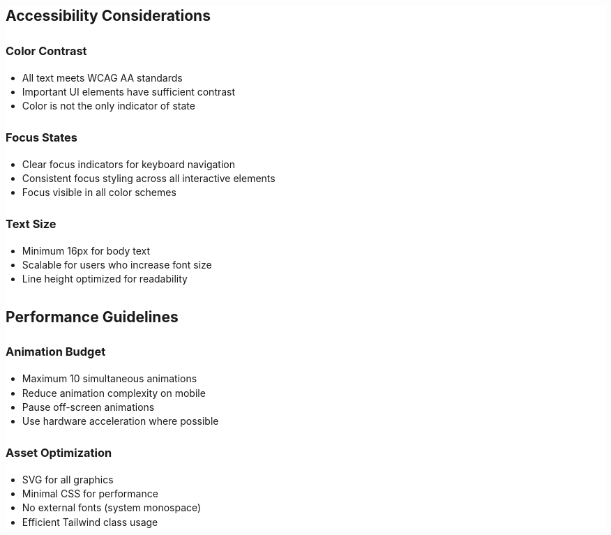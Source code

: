 ## Accessibility Considerations

### Color Contrast
- All text meets WCAG AA standards
- Important UI elements have sufficient contrast
- Color is not the only indicator of state

### Focus States
- Clear focus indicators for keyboard navigation
- Consistent focus styling across all interactive elements
- Focus visible in all color schemes

### Text Size
- Minimum 16px for body text
- Scalable for users who increase font size
- Line height optimized for readability

## Performance Guidelines

### Animation Budget
- Maximum 10 simultaneous animations
- Reduce animation complexity on mobile
- Pause off-screen animations
- Use hardware acceleration where possible

### Asset Optimization
- SVG for all graphics
- Minimal CSS for performance
- No external fonts (system monospace)
- Efficient Tailwind class usage